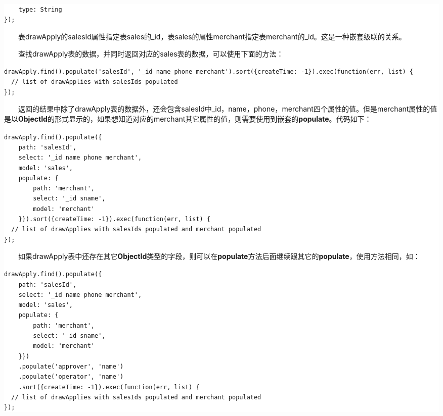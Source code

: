```
    type: String
});
```



　　表drawApply的salesId属性指定表sales的_id，表sales的属性merchant指定表merchant的_id。这是一种嵌套级联的关系。

　　查找drawApply表的数据，并同时返回对应的sales表的数据，可以使用下面的方法：

```
drawApply.find().populate('salesId', '_id name phone merchant').sort({createTime: -1}).exec(function(err, list) {
  // list of drawApplies with salesIds populated
});
```

　　返回的结果中除了drawApply表的数据外，还会包含salesId中_id，name，phone，merchant四个属性的值。但是merchant属性的值是以**ObjectId**的形式显示的，如果想知道对应的merchant其它属性的值，则需要使用到嵌套的**populate**。代码如下：



```
drawApply.find().populate({
    path: 'salesId',
    select: '_id name phone merchant',
    model: 'sales',
    populate: {
        path: 'merchant',
        select: '_id sname',
        model: 'merchant'
    }}).sort({createTime: -1}).exec(function(err, list) {
  // list of drawApplies with salesIds populated and merchant populated
});
```



　　如果drawApply表中还存在其它**ObjectId**类型的字段，则可以在**populate**方法后面继续跟其它的**populate**，使用方法相同，如：



```
drawApply.find().populate({
    path: 'salesId',
    select: '_id name phone merchant',
    model: 'sales',
    populate: {
        path: 'merchant',
        select: '_id sname',
        model: 'merchant'
    }})
    .populate('approver', 'name')
    .populate('operator', 'name')
    .sort({createTime: -1}).exec(function(err, list) {
  // list of drawApplies with salesIds populated and merchant populated
});
```
